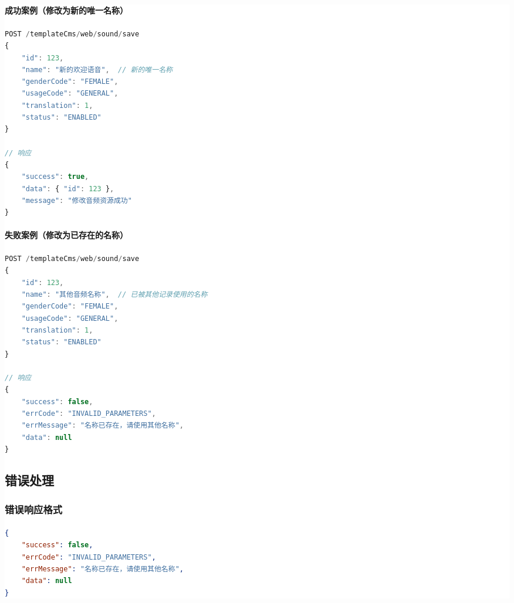 #### 成功案例（修改为新的唯一名称）
```javascript
POST /templateCms/web/sound/save
{
    "id": 123,
    "name": "新的欢迎语音",  // 新的唯一名称
    "genderCode": "FEMALE",
    "usageCode": "GENERAL",
    "translation": 1,
    "status": "ENABLED"
}

// 响应
{
    "success": true,
    "data": { "id": 123 },
    "message": "修改音频资源成功"
}
```

#### 失败案例（修改为已存在的名称）
```javascript
POST /templateCms/web/sound/save
{
    "id": 123,
    "name": "其他音频名称",  // 已被其他记录使用的名称
    "genderCode": "FEMALE",
    "usageCode": "GENERAL",
    "translation": 1,
    "status": "ENABLED"
}

// 响应
{
    "success": false,
    "errCode": "INVALID_PARAMETERS",
    "errMessage": "名称已存在，请使用其他名称",
    "data": null
}
```

## 错误处理

### 错误响应格式

```json
{
    "success": false,
    "errCode": "INVALID_PARAMETERS",
    "errMessage": "名称已存在，请使用其他名称",
    "data": null
}
```
